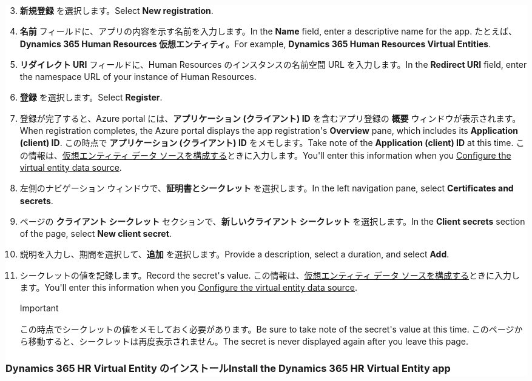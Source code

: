 3. <span data-ttu-id="a7d2e-136">**新規登録** を選択します。</span><span class="sxs-lookup"><span data-stu-id="a7d2e-136">Select **New registration**.</span></span>

4. <span data-ttu-id="a7d2e-137">**名前** フィールドに、アプリの内容を示す名前を入力します。</span><span class="sxs-lookup"><span data-stu-id="a7d2e-137">In the **Name** field, enter a descriptive name for the app.</span></span> <span data-ttu-id="a7d2e-138">たとえば、**Dynamics 365 Human Resources 仮想エンティティ**。</span><span class="sxs-lookup"><span data-stu-id="a7d2e-138">For example, **Dynamics 365 Human Resources Virtual Entities**.</span></span>

5. <span data-ttu-id="a7d2e-139">**リダイレクト URI** フィールドに、Human Resources のインスタンスの名前空間 URL を入力します。</span><span class="sxs-lookup"><span data-stu-id="a7d2e-139">In the **Redirect URI** field, enter the namespace URL of your instance of Human Resources.</span></span>

6. <span data-ttu-id="a7d2e-140">**登録** を選択します。</span><span class="sxs-lookup"><span data-stu-id="a7d2e-140">Select **Register**.</span></span>

7. <span data-ttu-id="a7d2e-141">登録が完了すると、Azure portal には、**アプリケーション (クライアント) ID** を含むアプリ登録の **概要** ウィンドウが表示されます。</span><span class="sxs-lookup"><span data-stu-id="a7d2e-141">When registration completes, the Azure portal displays the app registration's **Overview** pane, which includes its **Application (client) ID**.</span></span> <span data-ttu-id="a7d2e-142">この時点で **アプリケーション (クライアント) ID** をメモします。</span><span class="sxs-lookup"><span data-stu-id="a7d2e-142">Take note of the **Application (client) ID** at this time.</span></span> <span data-ttu-id="a7d2e-143">この情報は、[仮想エンティティ データ ソースを構成する](hr-admin-integration-common-data-service-virtual-entities.md#configure-the-virtual-entity-data-source)ときに入力します。</span><span class="sxs-lookup"><span data-stu-id="a7d2e-143">You'll enter this information when you [Configure the virtual entity data source](hr-admin-integration-common-data-service-virtual-entities.md#configure-the-virtual-entity-data-source).</span></span>

8. <span data-ttu-id="a7d2e-144">左側のナビゲーション ウィンドウで、**証明書とシークレット** を選択します。</span><span class="sxs-lookup"><span data-stu-id="a7d2e-144">In the left navigation pane, select **Certificates and secrets**.</span></span>

9. <span data-ttu-id="a7d2e-145">ページの **クライアント シークレット** セクションで、**新しいクライアント シークレット** を選択します。</span><span class="sxs-lookup"><span data-stu-id="a7d2e-145">In the **Client secrets** section of the page, select **New client secret**.</span></span>

10. <span data-ttu-id="a7d2e-146">説明を入力し、期間を選択して、**追加** を選択します。</span><span class="sxs-lookup"><span data-stu-id="a7d2e-146">Provide a description, select a duration, and select **Add**.</span></span>

11. <span data-ttu-id="a7d2e-147">シークレットの値を記録します。</span><span class="sxs-lookup"><span data-stu-id="a7d2e-147">Record the secret's value.</span></span> <span data-ttu-id="a7d2e-148">この情報は、[仮想エンティティ データ ソースを構成する](hr-admin-integration-common-data-service-virtual-entities.md#configure-the-virtual-entity-data-source)ときに入力します。</span><span class="sxs-lookup"><span data-stu-id="a7d2e-148">You'll enter this information when you [Configure the virtual entity data source](hr-admin-integration-common-data-service-virtual-entities.md#configure-the-virtual-entity-data-source).</span></span>

    > [!IMPORTANT]
    > <span data-ttu-id="a7d2e-149">この時点でシークレットの値をメモしておく必要があります。</span><span class="sxs-lookup"><span data-stu-id="a7d2e-149">Be sure to take note of the secret's value at this time.</span></span> <span data-ttu-id="a7d2e-150">このページから移動すると、シークレットは再度表示されません。</span><span class="sxs-lookup"><span data-stu-id="a7d2e-150">The secret is never displayed again after you leave this page.</span></span>

### <a name="install-the-dynamics-365-hr-virtual-entity-app"></a><span data-ttu-id="a7d2e-151">Dynamics 365 HR Virtual Entity のインストール</span><span class="sxs-lookup"><span data-stu-id="a7d2e-151">Install the Dynamics 365 HR Virtual Entity app</span></span>
